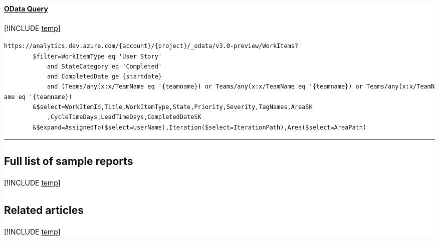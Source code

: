 #### [OData Query](#tab/odata/)

[!INCLUDE [temp](_shared/sample-odata-query.md)]

```
https://analytics.dev.azure.com/{account}/{project}/_odata/v3.0-preview/WorkItems?
        $filter=WorkItemType eq 'User Story'
            and StateCategory eq 'Completed'
            and CompletedDate ge {startdate}
            and (Teams/any(x:x/TeamName eq '{teamname}) or Teams/any(x:x/TeamName eq '{teamname}) or Teams/any(x:x/TeamName eq '{teamname})
        &$select=WorkItemId,Title,WorkItemType,State,Priority,Severity,TagNames,AreaSK
            ,CycleTimeDays,LeadTimeDays,CompletedDateSK
        &$expand=AssignedTo($select=UserName),Iteration($select=IterationPath),Area($select=AreaPath)
```

***

## Full list of sample reports

[!INCLUDE [temp](_shared/sample-fulllist.md)]

## Related articles

[!INCLUDE [temp](_shared/sample-relatedarticles.md)]
